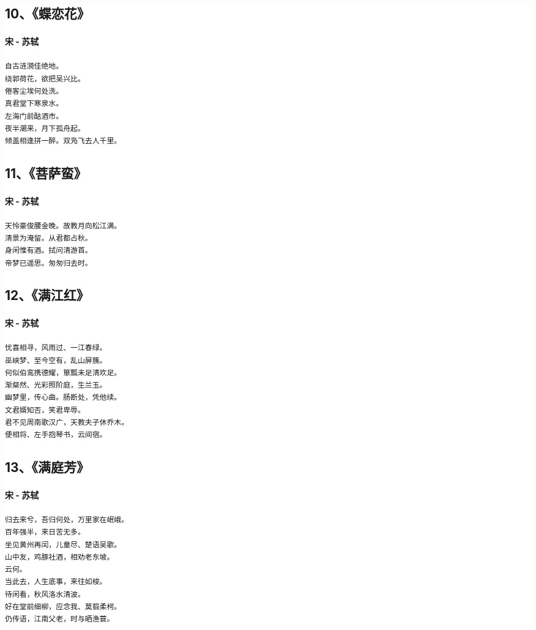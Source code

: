 ## 10、《蝶恋花》
#### 宋 - 苏轼
```
自古涟漪佳绝地。
绕郭荷花，欲把吴兴比。
倦客尘埃何处洗。
真君堂下寒泉水。
左海门前酤酒市。
夜半潮来，月下孤舟起。
倾盖相逢拼一醉。双凫飞去人千里。
```

## 11、《菩萨蛮》
#### 宋 - 苏轼
```
天怜豪俊腰金晚。故教月向松江满。
清景为淹留。从君都占秋。
身闲惟有酒。拭问清游首。
帝梦已遥思。匆匆归去时。
```

## 12、《满江红》
#### 宋 - 苏轼
```
忧喜相寻，风雨过、一江春绿。
巫峡梦、至今空有，乱山屏簇。
何似伯鸾携德耀，箪瓢未足清欢足。
渐粲然、光彩照阶庭，生兰玉。
幽梦里，传心曲。肠断处，凭他续。
文君婿知否，笑君卑辱。
君不见周南歌汉广，天教夫子休乔木。
便相将、左手抱琴书，云间宿。
```

## 13、《满庭芳》
#### 宋 - 苏轼
```
归去来兮，吾归何处，万里家在岷峨。
百年强半，来日苦无多。
坐见黄州再闰，儿童尽、楚语吴歌。
山中友，鸡豚社酒，相劝老东坡。
云何。
当此去，人生底事，来往如梭。
待闲看，秋风洛水清波。
好在堂前细柳，应念我、莫翦柔柯。
仍传语，江南父老，时与晒渔蓑。
```
